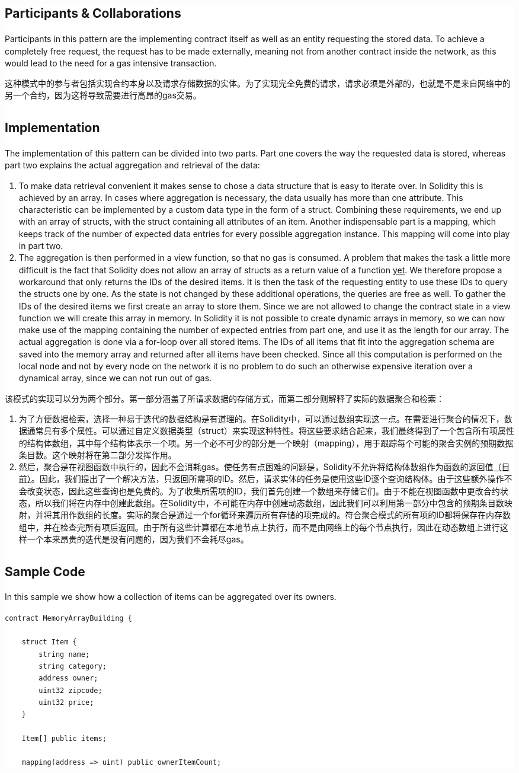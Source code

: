 ## Participants & Collaborations

Participants in this pattern are the implementing contract itself as well as an entity requesting the stored data. To achieve a completely free request, the request has to be made externally, meaning not from another contract inside the network, as this would lead to the need for a gas intensive transaction.

这种模式中的参与者包括实现合约本身以及请求存储数据的实体。为了实现完全免费的请求，请求必须是外部的，也就是不是来自网络中的另一个合约，因为这将导致需要进行高昂的gas交易。

## Implementation

The implementation of this pattern can be divided into two parts. Part one covers the way the requested data is stored, whereas part two explains the actual aggregation and retrieval of the data:

1. To make data retrieval convenient it makes sense to chose a data structure that is easy to iterate over. In Solidity this is achieved by an array. In cases where aggregation is necessary, the data usually has more than one attribute. This characteristic can be implemented by a custom data type in the form of a struct. Combining these requirements, we end up with an array of structs, with the struct containing all attributes of an item. Another indispensable part is a mapping, which keeps track of the number of expected data entries for every possible aggregation instance. This mapping will come into play in part two.
2. The aggregation is then performed in a view function, so that no gas is consumed. A problem that makes the task a little more difficult is the fact that Solidity does not allow an array of structs as a return value of a function [yet](https://github.com/ethereum/solidity/issues/2948). We therefore propose a workaround that only returns the IDs of the desired items. It is then the task of the requesting entity to use these IDs to query the structs one by one. As the state is not changed by these additional operations, the queries are free as well. To gather the IDs of the desired items we first create an array to store them. Since we are not allowed to change the contract state in a view function we will create this array in memory. In Solidity it is not possible to create dynamic arrays in memory, so we can now make use of the mapping containing the number of expected entries from part one, and use it as the length for our array. The actual aggregation is done via a for-loop over all stored items. The IDs of all items that fit into the aggregation schema are saved into the memory array and returned after all items have been checked. Since all this computation is performed on the local node and not by every node on the network it is no problem to do such an otherwise expensive iteration over a dynamical array, since we can not run out of gas.

该模式的实现可以分为两个部分。第一部分涵盖了所请求数据的存储方式，而第二部分则解释了实际的数据聚合和检索：

1. 为了方便数据检索，选择一种易于迭代的数据结构是有道理的。在Solidity中，可以通过数组实现这一点。在需要进行聚合的情况下，数据通常具有多个属性。可以通过自定义数据类型（struct）来实现这种特性。将这些要求结合起来，我们最终得到了一个包含所有项属性的结构体数组，其中每个结构体表示一个项。另一个必不可少的部分是一个映射（mapping），用于跟踪每个可能的聚合实例的预期数据条目数。这个映射将在第二部分发挥作用。
2. 然后，聚合是在视图函数中执行的，因此不会消耗gas。使任务有点困难的问题是，Solidity不允许将结构体数组作为函数的返回值[（目前）](https://github.com/ethereum/solidity/issues/2948)。因此，我们提出了一个解决方法，只返回所需项的ID。然后，请求实体的任务是使用这些ID逐个查询结构体。由于这些额外操作不会改变状态，因此这些查询也是免费的。为了收集所需项的ID，我们首先创建一个数组来存储它们。由于不能在视图函数中更改合约状态，所以我们将在内存中创建此数组。在Solidity中，不可能在内存中创建动态数组，因此我们可以利用第一部分中包含的预期条目数映射，并将其用作数组的长度。实际的聚合是通过一个for循环来遍历所有存储的项完成的。符合聚合模式的所有项的ID都将保存在内存数组中，并在检查完所有项后返回。由于所有这些计算都在本地节点上执行，而不是由网络上的每个节点执行，因此在动态数组上进行这样一个本来昂贵的迭代是没有问题的，因为我们不会耗尽gas。

## Sample Code

In this sample we show how a collection of items can be aggregated over its owners.

```Solidity
contract MemoryArrayBuilding {

    struct Item {
        string name;
        string category;
        address owner;
        uint32 zipcode;
        uint32 price;
    }

    Item[] public items;

    mapping(address => uint) public ownerItemCount;
```